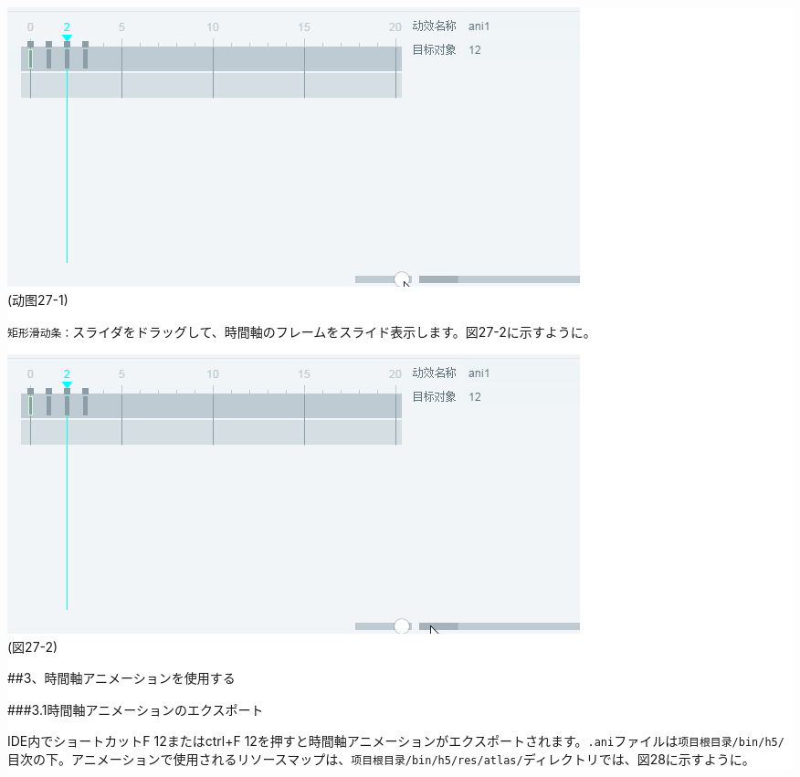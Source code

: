 ![图27-1](img/27-1.gif) <br />(动图27-1)


`矩形滑动条：`スライダをドラッグして、時間軸のフレームをスライド表示します。図27-2に示すように。

![动图27-2](img/27-2.gif)<br/>(図27-2)







##3、時間軸アニメーションを使用する

###3.1時間軸アニメーションのエクスポート

IDE内でショートカットF 12またはctrl+F 12を押すと時間軸アニメーションがエクスポートされます。`.ani`ファイルは`项目根目录/bin/h5/`目次の下。アニメーションで使用されるリソースマップは、`项目根目录/bin/h5/res/atlas/`ディレクトリでは、図28に示すように。
